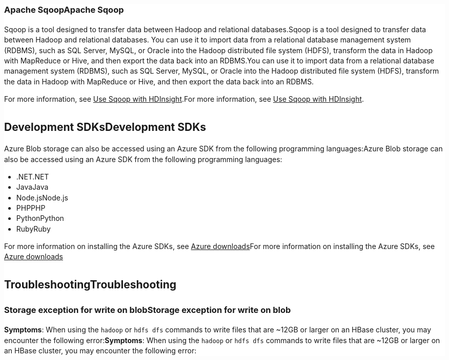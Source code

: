 ### <a id="sqoop"></a><span data-ttu-id="8afba-247">Apache Sqoop</span><span class="sxs-lookup"><span data-stu-id="8afba-247">Apache Sqoop</span></span>
<span data-ttu-id="8afba-248">Sqoop is a tool designed to transfer data between Hadoop and relational databases.</span><span class="sxs-lookup"><span data-stu-id="8afba-248">Sqoop is a tool designed to transfer data between Hadoop and relational databases.</span></span> <span data-ttu-id="8afba-249">You can use it to import data from a relational database management system (RDBMS), such as SQL Server, MySQL, or Oracle into the Hadoop distributed file system (HDFS), transform the data in Hadoop with MapReduce or Hive, and then export the data back into an RDBMS.</span><span class="sxs-lookup"><span data-stu-id="8afba-249">You can use it to import data from a relational database management system (RDBMS), such as SQL Server, MySQL, or Oracle into the Hadoop distributed file system (HDFS), transform the data in Hadoop with MapReduce or Hive, and then export the data back into an RDBMS.</span></span>

<span data-ttu-id="8afba-250">For more information, see [Use Sqoop with HDInsight][hdinsight-use-sqoop].</span><span class="sxs-lookup"><span data-stu-id="8afba-250">For more information, see [Use Sqoop with HDInsight][hdinsight-use-sqoop].</span></span>

## <a name="development-sdks"></a><span data-ttu-id="8afba-251">Development SDKs</span><span class="sxs-lookup"><span data-stu-id="8afba-251">Development SDKs</span></span>
<span data-ttu-id="8afba-252">Azure Blob storage can also be accessed using an Azure SDK from the following programming languages:</span><span class="sxs-lookup"><span data-stu-id="8afba-252">Azure Blob storage can also be accessed using an Azure SDK from the following programming languages:</span></span>

* <span data-ttu-id="8afba-253">.NET</span><span class="sxs-lookup"><span data-stu-id="8afba-253">.NET</span></span>
* <span data-ttu-id="8afba-254">Java</span><span class="sxs-lookup"><span data-stu-id="8afba-254">Java</span></span>
* <span data-ttu-id="8afba-255">Node.js</span><span class="sxs-lookup"><span data-stu-id="8afba-255">Node.js</span></span>
* <span data-ttu-id="8afba-256">PHP</span><span class="sxs-lookup"><span data-stu-id="8afba-256">PHP</span></span>
* <span data-ttu-id="8afba-257">Python</span><span class="sxs-lookup"><span data-stu-id="8afba-257">Python</span></span>
* <span data-ttu-id="8afba-258">Ruby</span><span class="sxs-lookup"><span data-stu-id="8afba-258">Ruby</span></span>

<span data-ttu-id="8afba-259">For more information on installing the Azure SDKs, see [Azure downloads](https://azure.microsoft.com/downloads/)</span><span class="sxs-lookup"><span data-stu-id="8afba-259">For more information on installing the Azure SDKs, see [Azure downloads](https://azure.microsoft.com/downloads/)</span></span>

## <a name="troubleshooting"></a><span data-ttu-id="8afba-260">Troubleshooting</span><span class="sxs-lookup"><span data-stu-id="8afba-260">Troubleshooting</span></span>
### <a id="storageexception"></a><span data-ttu-id="8afba-261">Storage exception for write on blob</span><span class="sxs-lookup"><span data-stu-id="8afba-261">Storage exception for write on blob</span></span>
<span data-ttu-id="8afba-262">**Symptoms**: When using the `hadoop` or `hdfs dfs` commands to write files that are ~12GB or larger on an HBase cluster, you may encounter the following error:</span><span class="sxs-lookup"><span data-stu-id="8afba-262">**Symptoms**: When using the `hadoop` or `hdfs dfs` commands to write files that are ~12GB or larger on an HBase cluster, you may encounter the following error:</span></span>


[azure-management-portal]: https://porta.azure.com
[azure-powershell]: http://msdn.microsoft.com/library/windowsazure/jj152841.aspx
[azure-storage-client-library]: /develop/net/how-to-guides/blob-storage/
[azure-create-storage-account]: ../storage/storage-create-storage-account.md
[azure-azcopy-download]: ../storage/storage-use-azcopy.md
[azure-azcopy]: ../storage/storage-use-azcopy.md
[hdinsight-use-sqoop]: hdinsight-use-sqoop.md
[hdinsight-storage]: hdinsight-hadoop-use-blob-storage.md
[hdinsight-submit-jobs]: hdinsight-submit-hadoop-jobs-programmatically.md
[hdinsight-get-started]: hdinsight-hadoop-linux-tutorial-get-started.md
[hdinsight-use-hive]: hdinsight-use-hive.md
[hdinsight-use-pig]: hdinsight-use-pig.md
[hdinsight-provision]: hdinsight-provision-clusters.md
[sqldatabase-create-configure]: ../sql-database-create-configure.md
[apache-sqoop-guide]: http://sqoop.apache.org/docs/1.4.4/SqoopUserGuide.html
[Powershell-install-configure]: /powershell/azureps-cmdlets-docs
[azurecli]: ../cli-install-nodejs.md
[image-azure-storage-explorer]: https://docstestmedia1.blob.core.windows.net/azure-media/articles/hdinsight/media/hdinsight-upload-data/HDI.AzureStorageExplorer.png
[image-ase-addaccount]: ./media/hdinsight-upload-data/HDI.ASEAddAccount.png
[image-ase-blob]: ./media/hdinsight-upload-data/HDI.ASEBlob.png